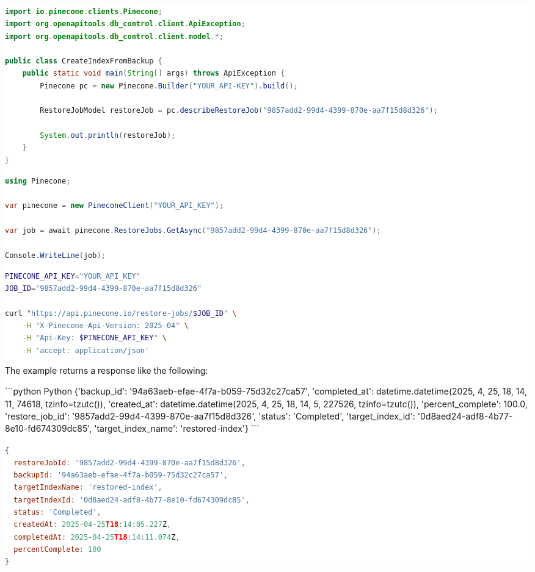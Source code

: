   ```java Java
  import io.pinecone.clients.Pinecone;
  import org.openapitools.db_control.client.ApiException;
  import org.openapitools.db_control.client.model.*;

  public class CreateIndexFromBackup {
      public static void main(String[] args) throws ApiException {
          Pinecone pc = new Pinecone.Builder("YOUR_API-KEY").build();

          RestoreJobModel restoreJob = pc.describeRestoreJob("9857add2-99d4-4399-870e-aa7f15d8d326");

          System.out.println(restoreJob);
      }
  }
  ```

  ```csharp C#
  using Pinecone;

  var pinecone = new PineconeClient("YOUR_API_KEY");

  var job = await pinecone.RestoreJobs.GetAsync("9857add2-99d4-4399-870e-aa7f15d8d326");

  Console.WriteLine(job);
  ```

  ```bash curl
  PINECONE_API_KEY="YOUR_API_KEY"
  JOB_ID="9857add2-99d4-4399-870e-aa7f15d8d326"

  curl "https://api.pinecone.io/restore-jobs/$JOB_ID" \
      -H "X-Pinecone-Api-Version: 2025-04" \
      -H "Api-Key: $PINECONE_API_KEY" \
      -H 'accept: application/json'
  ```
</CodeGroup>

The example returns a response like the following:

<CodeGroup>
  ```python Python
  {'backup_id': '94a63aeb-efae-4f7a-b059-75d32c27ca57',
   'completed_at': datetime.datetime(2025, 4, 25, 18, 14, 11, 74618, tzinfo=tzutc()),
   'created_at': datetime.datetime(2025, 4, 25, 18, 14, 5, 227526, tzinfo=tzutc()),
   'percent_complete': 100.0,
   'restore_job_id': '9857add2-99d4-4399-870e-aa7f15d8d326',
   'status': 'Completed',
   'target_index_id': '0d8aed24-adf8-4b77-8e10-fd674309dc85',
   'target_index_name': 'restored-index'}
  ```

  ```javascript JavaScript
  {
    restoreJobId: '9857add2-99d4-4399-870e-aa7f15d8d326',
    backupId: '94a63aeb-efae-4f7a-b059-75d32c27ca57',
    targetIndexName: 'restored-index',
    targetIndexId: '0d8aed24-adf8-4b77-8e10-fd674309dc85',
    status: 'Completed',
    createdAt: 2025-04-25T18:14:05.227Z,
    completedAt: 2025-04-25T18:14:11.074Z,
    percentComplete: 100
  }
  ```
